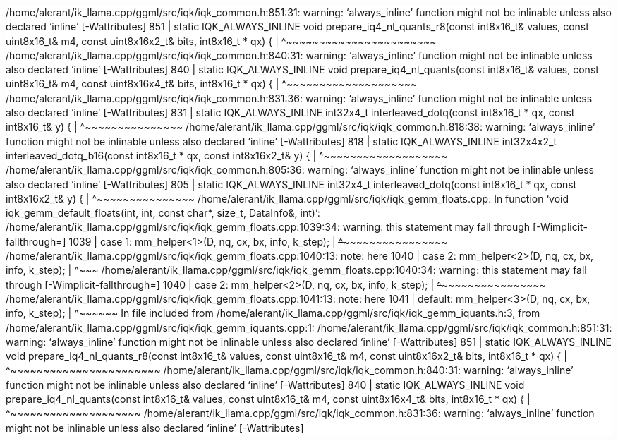 /home/alerant/ik_llama.cpp/ggml/src/iqk/iqk_common.h:851:31: warning: ‘always_inline’ function might not be inlinable unless also declared ‘inline’ [-Wattributes]
  851 | static IQK_ALWAYS_INLINE void prepare_iq4_nl_quants_r8(const int8x16_t& values, const uint8x16_t& m4, const uint8x16x2_t& bits, int8x16_t * qx) {
      |                               ^~~~~~~~~~~~~~~~~~~~~~~~
/home/alerant/ik_llama.cpp/ggml/src/iqk/iqk_common.h:840:31: warning: ‘always_inline’ function might not be inlinable unless also declared ‘inline’ [-Wattributes]
  840 | static IQK_ALWAYS_INLINE void prepare_iq4_nl_quants(const int8x16_t& values, const uint8x16_t& m4, const uint8x16x4_t& bits, int8x16_t * qx) {
      |                               ^~~~~~~~~~~~~~~~~~~~~
/home/alerant/ik_llama.cpp/ggml/src/iqk/iqk_common.h:831:36: warning: ‘always_inline’ function might not be inlinable unless also declared ‘inline’ [-Wattributes]
  831 | static IQK_ALWAYS_INLINE int32x4_t interleaved_dotq(const int8x16_t * qx, const int8x16_t& y) {
      |                                    ^~~~~~~~~~~~~~~~
/home/alerant/ik_llama.cpp/ggml/src/iqk/iqk_common.h:818:38: warning: ‘always_inline’ function might not be inlinable unless also declared ‘inline’ [-Wattributes]
  818 | static IQK_ALWAYS_INLINE int32x4x2_t interleaved_dotq_b16(const int8x16_t * qx, const int8x16x2_t& y) {
      |                                      ^~~~~~~~~~~~~~~~~~~~
/home/alerant/ik_llama.cpp/ggml/src/iqk/iqk_common.h:805:36: warning: ‘always_inline’ function might not be inlinable unless also declared ‘inline’ [-Wattributes]
  805 | static IQK_ALWAYS_INLINE int32x4_t interleaved_dotq(const int8x16_t * qx, const int8x16x2_t& y) {
      |                                    ^~~~~~~~~~~~~~~~
/home/alerant/ik_llama.cpp/ggml/src/iqk/iqk_gemm_floats.cpp: In function ‘void iqk_gemm_default_floats(int, int, const char*, size_t, DataInfo&, int)’:
/home/alerant/ik_llama.cpp/ggml/src/iqk/iqk_gemm_floats.cpp:1039:34: warning: this statement may fall through [-Wimplicit-fallthrough=]
 1039 |             case  1: mm_helper<1>(D, nq, cx, bx, info, k_step);
      |                      ~~~~~~~~~~~~^~~~~~~~~~~~~~~~~~~~~~~~~~~~~
/home/alerant/ik_llama.cpp/ggml/src/iqk/iqk_gemm_floats.cpp:1040:13: note: here
 1040 |             case  2: mm_helper<2>(D, nq, cx, bx, info, k_step);
      |             ^~~~
/home/alerant/ik_llama.cpp/ggml/src/iqk/iqk_gemm_floats.cpp:1040:34: warning: this statement may fall through [-Wimplicit-fallthrough=]
 1040 |             case  2: mm_helper<2>(D, nq, cx, bx, info, k_step);
      |                      ~~~~~~~~~~~~^~~~~~~~~~~~~~~~~~~~~~~~~~~~~
/home/alerant/ik_llama.cpp/ggml/src/iqk/iqk_gemm_floats.cpp:1041:13: note: here
 1041 |             default: mm_helper<3>(D, nq, cx, bx, info, k_step);
      |             ^~~~~~~
In file included from /home/alerant/ik_llama.cpp/ggml/src/iqk/iqk_gemm_iquants.h:3,
                 from /home/alerant/ik_llama.cpp/ggml/src/iqk/iqk_gemm_iquants.cpp:1:
/home/alerant/ik_llama.cpp/ggml/src/iqk/iqk_common.h:851:31: warning: ‘always_inline’ function might not be inlinable unless also declared ‘inline’ [-Wattributes]
  851 | static IQK_ALWAYS_INLINE void prepare_iq4_nl_quants_r8(const int8x16_t& values, const uint8x16_t& m4, const uint8x16x2_t& bits, int8x16_t * qx) {
      |                               ^~~~~~~~~~~~~~~~~~~~~~~~
/home/alerant/ik_llama.cpp/ggml/src/iqk/iqk_common.h:840:31: warning: ‘always_inline’ function might not be inlinable unless also declared ‘inline’ [-Wattributes]
  840 | static IQK_ALWAYS_INLINE void prepare_iq4_nl_quants(const int8x16_t& values, const uint8x16_t& m4, const uint8x16x4_t& bits, int8x16_t * qx) {
      |                               ^~~~~~~~~~~~~~~~~~~~~
/home/alerant/ik_llama.cpp/ggml/src/iqk/iqk_common.h:831:36: warning: ‘always_inline’ function might not be inlinable unless also declared ‘inline’ [-Wattributes]